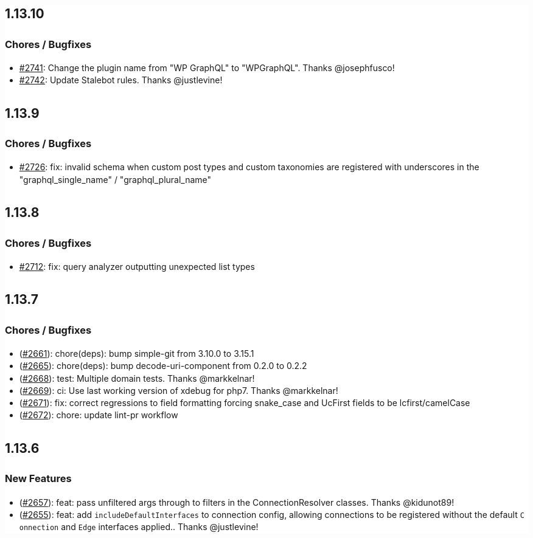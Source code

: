 ## 1.13.10

### Chores / Bugfixes

- [#2741](https://github.com/wp-graphql/wp-graphql/pull/2741): Change the plugin name from "WP GraphQL" to "WPGraphQL". Thanks @josephfusco!
- [#2742](https://github.com/wp-graphql/wp-graphql/pull/2742): Update Stalebot rules. Thanks @justlevine!

## 1.13.9

### Chores / Bugfixes

- [#2726](https://github.com/wp-graphql/wp-graphql/pull/2726): fix: invalid schema when custom post types and custom taxonomies are registered with underscores in the "graphql_single_name" / "graphql_plural_name"

## 1.13.8

### Chores / Bugfixes

- [#2712](https://github.com/wp-graphql/wp-graphql/pull/2712): fix: query analyzer outputting unexpected list types

## 1.13.7

### Chores / Bugfixes

- ([#2661](https://github.com/wp-graphql/wp-graphql/pull/2661)): chore(deps): bump simple-git from 3.10.0 to 3.15.1
- ([#2665](https://github.com/wp-graphql/wp-graphql/pull/2665)): chore(deps): bump decode-uri-component from 0.2.0 to 0.2.2
- ([#2668](https://github.com/wp-graphql/wp-graphql/pull/2668)): test: Multiple domain tests. Thanks @markkelnar!
- ([#2669](https://github.com/wp-graphql/wp-graphql/pull/2669)): ci: Use last working version of xdebug for php7. Thanks @markkelnar!
- ([#2671](https://github.com/wp-graphql/wp-graphql/pull/2671)): fix: correct regressions to field formatting forcing snake_case and UcFirst fields to be lcfirst/camelCase
- ([#2672](https://github.com/wp-graphql/wp-graphql/pull/2672)): chore: update lint-pr workflow

## 1.13.6

### New Features

- ([#2657](https://github.com/wp-graphql/wp-graphql/pull/2657)): feat: pass unfiltered args through to filters in the ConnectionResolver classes. Thanks @kidunot89!
- ([#2655](https://github.com/wp-graphql/wp-graphql/pull/2655)): feat: add `includeDefaultInterfaces` to connection config, allowing connections to be registered without the default `Connection` and `Edge` interfaces applied.. Thanks @justlevine!
